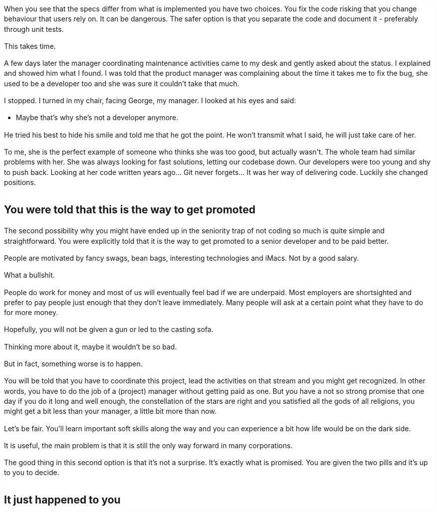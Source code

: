 When you see that the specs differ from what is implemented you have two choices. You fix the code risking that you change behaviour that users rely on. It can be dangerous. The safer option is that you separate the code and document it - preferably through unit tests.

This takes time.

A few days later the manager coordinating maintenance activities came to my desk and gently asked about the status. I explained and showed him what I found. I was told that the product manager was complaining about the time it takes me to fix the bug, she used to be a developer too and she was sure it couldn’t take that much.

I stopped. I turned in my chair, facing George, my manager. I looked at his eyes and said:

- Maybe that’s why she’s not a developer anymore.

He tried his best to hide his smile and told me that he got the point. He won’t transmit what I said, he will just take care of her.

To me, she is the perfect example of someone who thinks she was too good, but actually wasn't.  The whole team had similar problems with her. She was always looking for fast solutions, letting our codebase down. Our developers were too young and shy to push back. Looking at her code written years ago... Git never forgets... It was her way of delivering code. Luckily she changed positions.

## You were told that this is the way to get promoted

The second possibility why you might have ended up in the seniority trap of not coding so much is quite simple and straightforward. You were explicitly told that it is the way to get promoted to a senior developer and to be paid better.

People are motivated by fancy swags, bean bags, interesting technologies and iMacs. Not by a good salary. 

What a bullshit.

People do work for money and most of us will eventually feel bad if we are underpaid. Most employers are shortsighted and prefer to pay people just enough that they don’t leave immediately. Many people will ask at a certain point what they have to do for more money.

Hopefully, you will not be given a gun or led to the casting sofa.

Thinking more about it, maybe it wouldn’t be so bad.

But in fact, something worse is to happen.

You will be told that you have to coordinate this project, lead the activities on that stream and you might get recognized. In other words, you have to do the job of a (project) manager without getting paid as one. But you have a not so strong promise that one day if you do it long and well enough, the constellation of the stars are right and you satisfied all the gods of all religions, you might get a bit less than your manager, a little bit more than now.

Let’s be fair. You’ll learn important soft skills along the way and you can experience a bit how life would be on the dark side.

It is useful, the main problem is that it is still the only way forward in many corporations.

The good thing in this second option is that it’s not a surprise. It’s exactly what is promised. You are given the two pills and it’s up to you to decide. 

## It just happened to you
